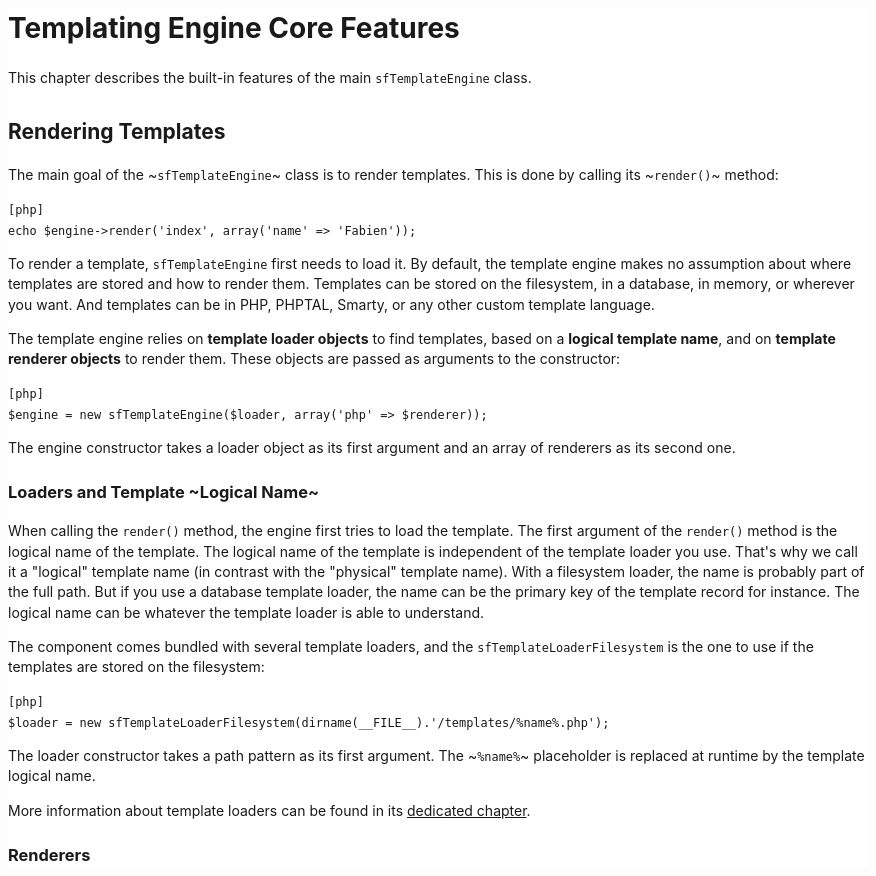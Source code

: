 Templating Engine Core Features
===============================

This chapter describes the built-in features of the main `sfTemplateEngine`
class.

Rendering Templates
-------------------

The main goal of the ~`sfTemplateEngine`~ class is to render templates. This
is done by calling its ~`render()`~ method:

    [php]
    echo $engine->render('index', array('name' => 'Fabien'));

To render a template, `sfTemplateEngine` first needs to load it. By default,
the template engine makes no assumption about where templates are stored and
how to render them. Templates can be stored on the filesystem, in a database,
in memory, or wherever you want. And templates can be in PHP, PHPTAL, Smarty,
or any other custom template language.

The template engine relies on **template loader objects** to find templates,
based on a **logical template name**, and on **template renderer objects** to
render them. These objects are passed as arguments to the constructor:

    [php]
    $engine = new sfTemplateEngine($loader, array('php' => $renderer));

The engine constructor takes a loader object as its first argument and an
array of renderers as its second one.

### Loaders and Template ~Logical Name~

When calling the `render()` method, the engine first tries to load the
template. The first argument of the `render()` method is the logical name of
the template. The logical name of the template is independent of the template
loader you use. That's why we call it a "logical" template name (in contrast
with the "physical" template name). With a filesystem loader, the name is
probably part of the full path. But if you use a database template loader, the
name can be the primary key of the template record for instance. The logical
name can be whatever the template loader is able to understand.

The component comes bundled with several template loaders, and the
`sfTemplateLoaderFilesystem` is the one to use if the templates are stored on
the filesystem:

    [php]
    $loader = new sfTemplateLoaderFilesystem(dirname(__FILE__).'/templates/%name%.php');

The loader constructor takes a path pattern as its first argument. The
~`%name%`~ placeholder is replaced at runtime by the template logical name.

More information about template loaders can be found in its
[dedicated chapter](#chapter_04).

### Renderers
